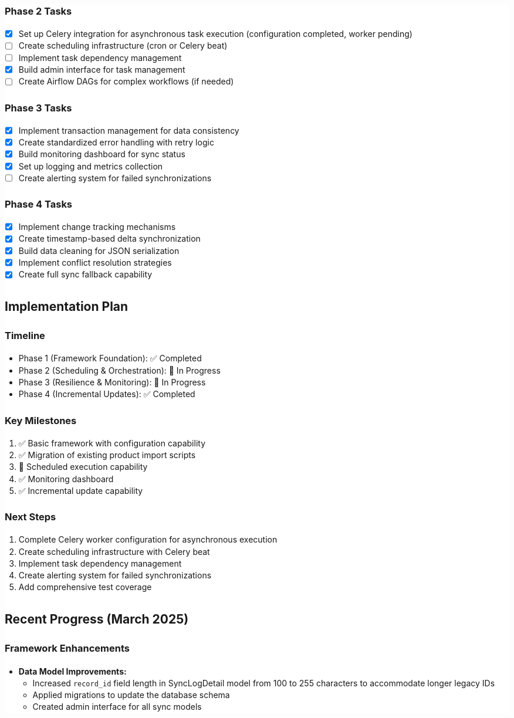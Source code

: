 ### Phase 2 Tasks
- [x] Set up Celery integration for asynchronous task execution (configuration completed, worker pending)
- [ ] Create scheduling infrastructure (cron or Celery beat)
- [ ] Implement task dependency management
- [x] Build admin interface for task management
- [ ] Create Airflow DAGs for complex workflows (if needed)

### Phase 3 Tasks
- [x] Implement transaction management for data consistency
- [x] Create standardized error handling with retry logic
- [x] Build monitoring dashboard for sync status
- [x] Set up logging and metrics collection
- [ ] Create alerting system for failed synchronizations

### Phase 4 Tasks
- [x] Implement change tracking mechanisms
- [x] Create timestamp-based delta synchronization
- [x] Build data cleaning for JSON serialization
- [x] Implement conflict resolution strategies
- [x] Create full sync fallback capability

## Implementation Plan

### Timeline
- Phase 1 (Framework Foundation): ✅ Completed
- Phase 2 (Scheduling & Orchestration): 🚧 In Progress
- Phase 3 (Resilience & Monitoring): 🚧 In Progress
- Phase 4 (Incremental Updates): ✅ Completed

### Key Milestones
1. ✅ Basic framework with configuration capability
2. ✅ Migration of existing product import scripts
3. 🚧 Scheduled execution capability
4. ✅ Monitoring dashboard
5. ✅ Incremental update capability

### Next Steps
1. Complete Celery worker configuration for asynchronous execution
2. Create scheduling infrastructure with Celery beat
3. Implement task dependency management
4. Create alerting system for failed synchronizations
5. Add comprehensive test coverage

## Recent Progress (March 2025)

### Framework Enhancements
- **Data Model Improvements:**
  - Increased `record_id` field length in SyncLogDetail model from 100 to 255 characters to accommodate longer legacy IDs
  - Applied migrations to update the database schema
  - Created admin interface for all sync models
